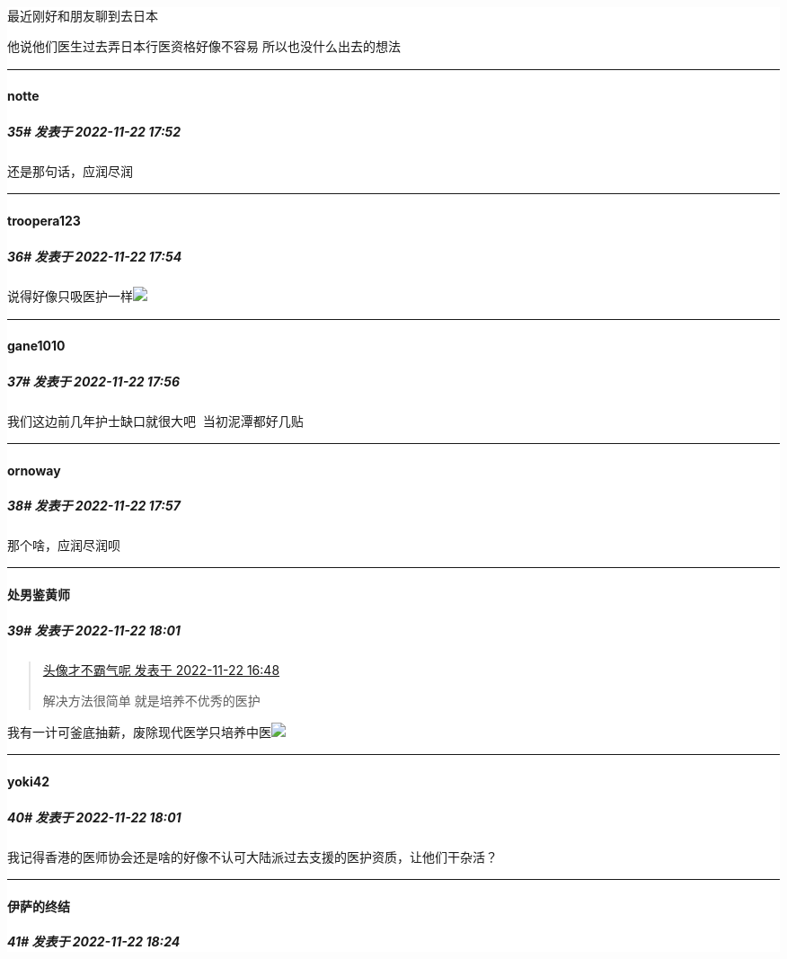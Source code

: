 最近刚好和朋友聊到去日本

他说他们医生过去弄日本行医资格好像不容易 所以也没什么出去的想法

*****

####  notte  
##### 35#       发表于 2022-11-22 17:52

还是那句话，应润尽润

*****

####  troopera123  
##### 36#       发表于 2022-11-22 17:54

说得好像只吸医护一样<img src="https://static.saraba1st.com/image/smiley/face2017/067.png" referrerpolicy="no-referrer">

*****

####  gane1010  
##### 37#       发表于 2022-11-22 17:56

我们这边前几年护士缺口就很大吧  当初泥潭都好几贴

*****

####  ornoway  
##### 38#       发表于 2022-11-22 17:57

那个啥，应润尽润呗

*****

####  处男鉴黄师  
##### 39#       发表于 2022-11-22 18:01

<blockquote><a href="httphttps://bbs.saraba1st.com/2b/forum.php?mod=redirect&amp;goto=findpost&amp;pid=58555631&amp;ptid=2106339" target="_blank">头像才不霸气呢 发表于 2022-11-22 16:48</a>

解决方法很简单 就是培养不优秀的医护</blockquote>
我有一计可釜底抽薪，废除现代医学只培养中医<img src="https://static.saraba1st.com/image/smiley/face2017/049.png" referrerpolicy="no-referrer">

*****

####  yoki42  
##### 40#       发表于 2022-11-22 18:01

我记得香港的医师协会还是啥的好像不认可大陆派过去支援的医护资质，让他们干杂活？

*****

####  伊萨的终结  
##### 41#       发表于 2022-11-22 18:24
